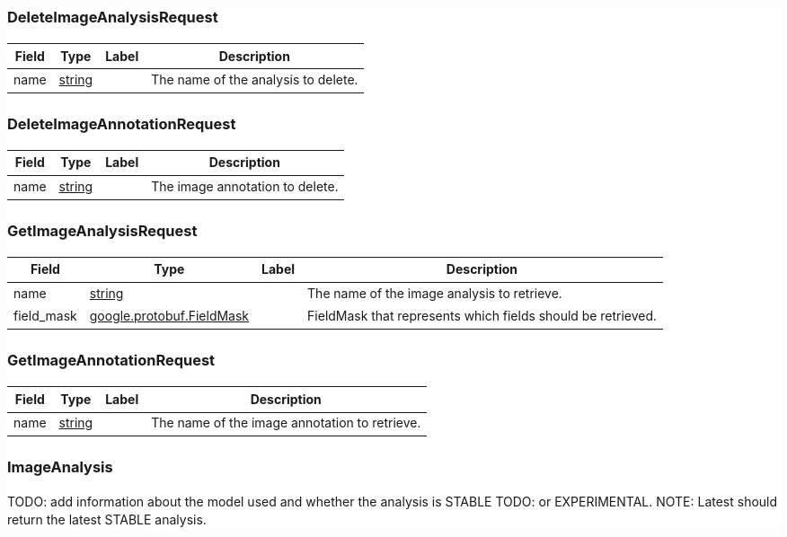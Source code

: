 ### DeleteImageAnalysisRequest



| Field | Type | Label | Description |
| ----- | ---- | ----- | ----------- |
| name | [string](#string) |  | The name of the analysis to delete. |






<a name="animeshon.vision.v1alpha1.DeleteImageAnnotationRequest"></a>

### DeleteImageAnnotationRequest



| Field | Type | Label | Description |
| ----- | ---- | ----- | ----------- |
| name | [string](#string) |  | The image annotation to delete. |






<a name="animeshon.vision.v1alpha1.GetImageAnalysisRequest"></a>

### GetImageAnalysisRequest



| Field | Type | Label | Description |
| ----- | ---- | ----- | ----------- |
| name | [string](#string) |  | The name of the image analysis to retrieve. |
| field_mask | [google.protobuf.FieldMask](#google.protobuf.FieldMask) |  | FieldMask that represents which fields should be retrieved. |






<a name="animeshon.vision.v1alpha1.GetImageAnnotationRequest"></a>

### GetImageAnnotationRequest



| Field | Type | Label | Description |
| ----- | ---- | ----- | ----------- |
| name | [string](#string) |  | The name of the image annotation to retrieve. |






<a name="animeshon.vision.v1alpha1.ImageAnalysis"></a>

### ImageAnalysis
TODO: add information about the model used and whether the analysis is STABLE
TODO: or EXPERIMENTAL. NOTE: Latest should return the latest STABLE analysis.
